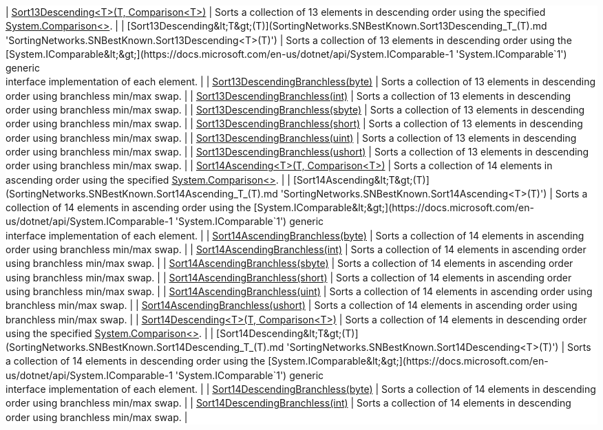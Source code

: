 | [Sort13Descending&lt;T&gt;(T, Comparison&lt;T&gt;)](SortingNetworks.SNBestKnown.Sort13Descending_T_(T,System.Comparison_T_).md 'SortingNetworks.SNBestKnown.Sort13Descending<T>(T, System.Comparison<T>)') | Sorts a collection of 13 elements in descending order using the specified [System.Comparison&lt;&gt;](https://docs.microsoft.com/en-us/dotnet/api/System.Comparison-1 'System.Comparison`1'). |
| [Sort13Descending&lt;T&gt;(T)](SortingNetworks.SNBestKnown.Sort13Descending_T_(T).md 'SortingNetworks.SNBestKnown.Sort13Descending<T>(T)') | Sorts a collection of 13 elements in descending order using the [System.IComparable&lt;&gt;](https://docs.microsoft.com/en-us/dotnet/api/System.IComparable-1 'System.IComparable`1') generic<br/>interface implementation of each element. |
| [Sort13DescendingBranchless(byte)](SortingNetworks.SNBestKnown.Sort13DescendingBranchless(byte).md 'SortingNetworks.SNBestKnown.Sort13DescendingBranchless(byte)') | Sorts a collection of 13 elements in descending order using branchless min/max swap. |
| [Sort13DescendingBranchless(int)](SortingNetworks.SNBestKnown.Sort13DescendingBranchless(int).md 'SortingNetworks.SNBestKnown.Sort13DescendingBranchless(int)') | Sorts a collection of 13 elements in descending order using branchless min/max swap. |
| [Sort13DescendingBranchless(sbyte)](SortingNetworks.SNBestKnown.Sort13DescendingBranchless(sbyte).md 'SortingNetworks.SNBestKnown.Sort13DescendingBranchless(sbyte)') | Sorts a collection of 13 elements in descending order using branchless min/max swap. |
| [Sort13DescendingBranchless(short)](SortingNetworks.SNBestKnown.Sort13DescendingBranchless(short).md 'SortingNetworks.SNBestKnown.Sort13DescendingBranchless(short)') | Sorts a collection of 13 elements in descending order using branchless min/max swap. |
| [Sort13DescendingBranchless(uint)](SortingNetworks.SNBestKnown.Sort13DescendingBranchless(uint).md 'SortingNetworks.SNBestKnown.Sort13DescendingBranchless(uint)') | Sorts a collection of 13 elements in descending order using branchless min/max swap. |
| [Sort13DescendingBranchless(ushort)](SortingNetworks.SNBestKnown.Sort13DescendingBranchless(ushort).md 'SortingNetworks.SNBestKnown.Sort13DescendingBranchless(ushort)') | Sorts a collection of 13 elements in descending order using branchless min/max swap. |
| [Sort14Ascending&lt;T&gt;(T, Comparison&lt;T&gt;)](SortingNetworks.SNBestKnown.Sort14Ascending_T_(T,System.Comparison_T_).md 'SortingNetworks.SNBestKnown.Sort14Ascending<T>(T, System.Comparison<T>)') | Sorts a collection of 14 elements in ascending order using the specified [System.Comparison&lt;&gt;](https://docs.microsoft.com/en-us/dotnet/api/System.Comparison-1 'System.Comparison`1'). |
| [Sort14Ascending&lt;T&gt;(T)](SortingNetworks.SNBestKnown.Sort14Ascending_T_(T).md 'SortingNetworks.SNBestKnown.Sort14Ascending<T>(T)') | Sorts a collection of 14 elements in ascending order using the [System.IComparable&lt;&gt;](https://docs.microsoft.com/en-us/dotnet/api/System.IComparable-1 'System.IComparable`1') generic<br/>interface implementation of each element. |
| [Sort14AscendingBranchless(byte)](SortingNetworks.SNBestKnown.Sort14AscendingBranchless(byte).md 'SortingNetworks.SNBestKnown.Sort14AscendingBranchless(byte)') | Sorts a collection of 14 elements in ascending order using branchless min/max swap. |
| [Sort14AscendingBranchless(int)](SortingNetworks.SNBestKnown.Sort14AscendingBranchless(int).md 'SortingNetworks.SNBestKnown.Sort14AscendingBranchless(int)') | Sorts a collection of 14 elements in ascending order using branchless min/max swap. |
| [Sort14AscendingBranchless(sbyte)](SortingNetworks.SNBestKnown.Sort14AscendingBranchless(sbyte).md 'SortingNetworks.SNBestKnown.Sort14AscendingBranchless(sbyte)') | Sorts a collection of 14 elements in ascending order using branchless min/max swap. |
| [Sort14AscendingBranchless(short)](SortingNetworks.SNBestKnown.Sort14AscendingBranchless(short).md 'SortingNetworks.SNBestKnown.Sort14AscendingBranchless(short)') | Sorts a collection of 14 elements in ascending order using branchless min/max swap. |
| [Sort14AscendingBranchless(uint)](SortingNetworks.SNBestKnown.Sort14AscendingBranchless(uint).md 'SortingNetworks.SNBestKnown.Sort14AscendingBranchless(uint)') | Sorts a collection of 14 elements in ascending order using branchless min/max swap. |
| [Sort14AscendingBranchless(ushort)](SortingNetworks.SNBestKnown.Sort14AscendingBranchless(ushort).md 'SortingNetworks.SNBestKnown.Sort14AscendingBranchless(ushort)') | Sorts a collection of 14 elements in ascending order using branchless min/max swap. |
| [Sort14Descending&lt;T&gt;(T, Comparison&lt;T&gt;)](SortingNetworks.SNBestKnown.Sort14Descending_T_(T,System.Comparison_T_).md 'SortingNetworks.SNBestKnown.Sort14Descending<T>(T, System.Comparison<T>)') | Sorts a collection of 14 elements in descending order using the specified [System.Comparison&lt;&gt;](https://docs.microsoft.com/en-us/dotnet/api/System.Comparison-1 'System.Comparison`1'). |
| [Sort14Descending&lt;T&gt;(T)](SortingNetworks.SNBestKnown.Sort14Descending_T_(T).md 'SortingNetworks.SNBestKnown.Sort14Descending<T>(T)') | Sorts a collection of 14 elements in descending order using the [System.IComparable&lt;&gt;](https://docs.microsoft.com/en-us/dotnet/api/System.IComparable-1 'System.IComparable`1') generic<br/>interface implementation of each element. |
| [Sort14DescendingBranchless(byte)](SortingNetworks.SNBestKnown.Sort14DescendingBranchless(byte).md 'SortingNetworks.SNBestKnown.Sort14DescendingBranchless(byte)') | Sorts a collection of 14 elements in descending order using branchless min/max swap. |
| [Sort14DescendingBranchless(int)](SortingNetworks.SNBestKnown.Sort14DescendingBranchless(int).md 'SortingNetworks.SNBestKnown.Sort14DescendingBranchless(int)') | Sorts a collection of 14 elements in descending order using branchless min/max swap. |